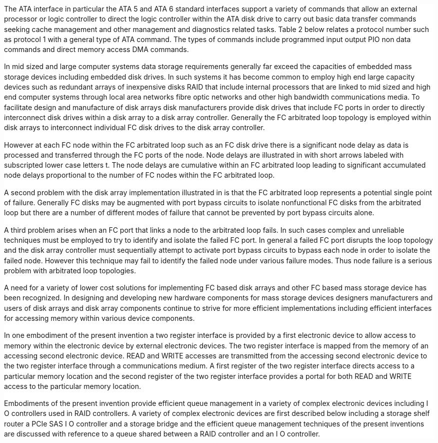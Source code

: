 The ATA interface in particular the ATA 5 and ATA 6 standard interfaces support a variety of commands that allow an external processor or logic controller to direct the logic controller within the ATA disk drive to carry out basic data transfer commands seeking cache management and other management and diagnostics related tasks. Table 2 below relates a protocol number such as protocol 1 with a general type of ATA command. The types of commands include programmed input output PIO non data commands and direct memory access DMA commands.

In mid sized and large computer systems data storage requirements generally far exceed the capacities of embedded mass storage devices including embedded disk drives. In such systems it has become common to employ high end large capacity devices such as redundant arrays of inexpensive disks RAID that include internal processors that are linked to mid sized and high end computer systems through local area networks fibre optic networks and other high bandwidth communications media. To facilitate design and manufacture of disk arrays disk manufacturers provide disk drives that include FC ports in order to directly interconnect disk drives within a disk array to a disk array controller. Generally the FC arbitrated loop topology is employed within disk arrays to interconnect individual FC disk drives to the disk array controller.

However at each FC node within the FC arbitrated loop such as an FC disk drive there is a significant node delay as data is processed and transferred through the FC ports of the node. Node delays are illustrated in with short arrows labeled with subscripted lower case letters t. The node delays are cumulative within an FC arbitrated loop leading to significant accumulated node delays proportional to the number of FC nodes within the FC arbitrated loop.

A second problem with the disk array implementation illustrated in is that the FC arbitrated loop represents a potential single point of failure. Generally FC disks may be augmented with port bypass circuits to isolate nonfunctional FC disks from the arbitrated loop but there are a number of different modes of failure that cannot be prevented by port bypass circuits alone.

A third problem arises when an FC port that links a node to the arbitrated loop fails. In such cases complex and unreliable techniques must be employed to try to identify and isolate the failed FC port. In general a failed FC port disrupts the loop topology and the disk array controller must sequentially attempt to activate port bypass circuits to bypass each node in order to isolate the failed node. However this technique may fail to identify the failed node under various failure modes. Thus node failure is a serious problem with arbitrated loop topologies.

A need for a variety of lower cost solutions for implementing FC based disk arrays and other FC based mass storage device has been recognized. In designing and developing new hardware components for mass storage devices designers manufacturers and users of disk arrays and disk array components continue to strive for more efficient implementations including efficient interfaces for accessing memory within various device components.

In one embodiment of the present invention a two register interface is provided by a first electronic device to allow access to memory within the electronic device by external electronic devices. The two register interface is mapped from the memory of an accessing second electronic device. READ and WRITE accesses are transmitted from the accessing second electronic device to the two register interface through a communications medium. A first register of the two register interface directs access to a particular memory location and the second register of the two register interface provides a portal for both READ and WRITE access to the particular memory location.

Embodiments of the present invention provide efficient queue management in a variety of complex electronic devices including I O controllers used in RAID controllers. A variety of complex electronic devices are first described below including a storage shelf router a PCIe SAS I O controller and a storage bridge and the efficient queue management techniques of the present inventions are discussed with reference to a queue shared between a RAID controller and an I O controller.
